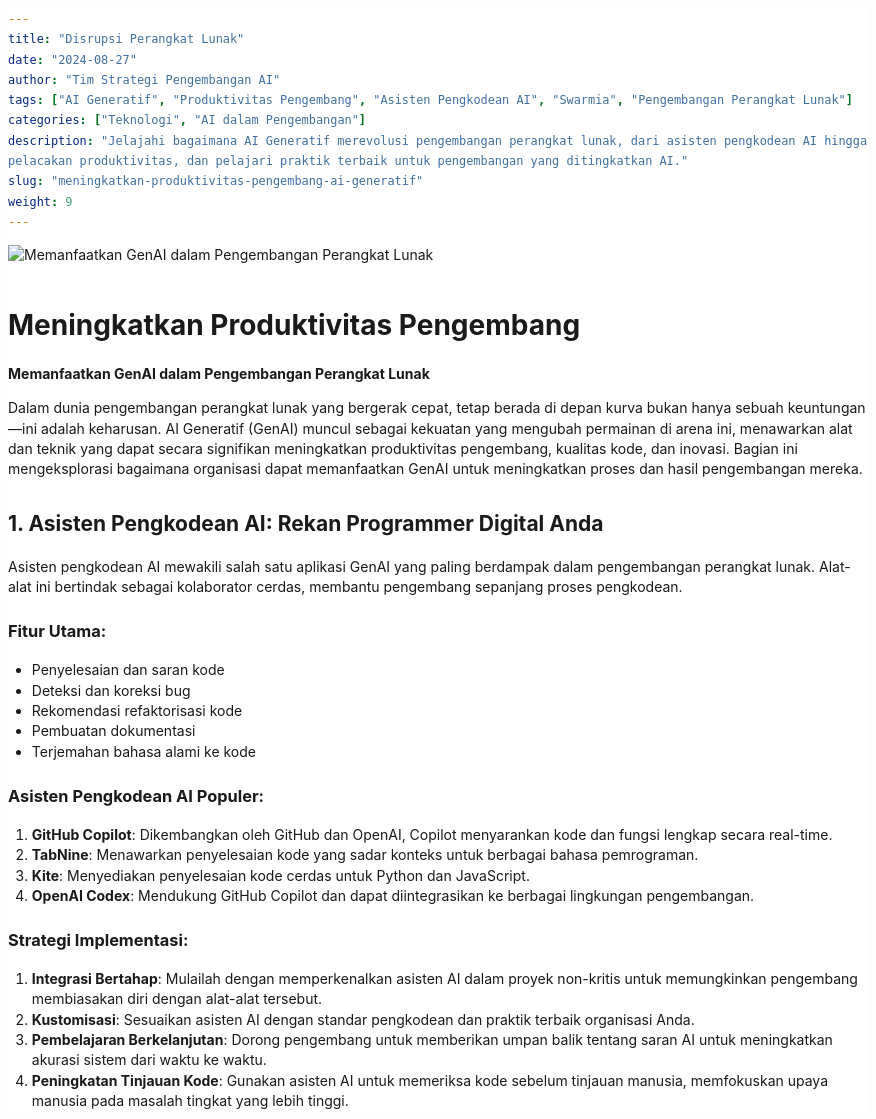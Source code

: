 ```yaml
---
title: "Disrupsi Perangkat Lunak"
date: "2024-08-27"
author: "Tim Strategi Pengembangan AI"
tags: ["AI Generatif", "Produktivitas Pengembang", "Asisten Pengkodean AI", "Swarmia", "Pengembangan Perangkat Lunak"]
categories: ["Teknologi", "AI dalam Pengembangan"]
description: "Jelajahi bagaimana AI Generatif merevolusi pengembangan perangkat lunak, dari asisten pengkodean AI hingga pelacakan produktivitas, dan pelajari praktik terbaik untuk pengembangan yang ditingkatkan AI."
slug: "meningkatkan-produktivitas-pengembang-ai-generatif"
weight: 9
---
```


![Memanfaatkan GenAI dalam Pengembangan Perangkat Lunak](/9.png)

# Meningkatkan Produktivitas Pengembang
**Memanfaatkan GenAI dalam Pengembangan Perangkat Lunak**

Dalam dunia pengembangan perangkat lunak yang bergerak cepat, tetap berada di depan kurva bukan hanya sebuah keuntungan—ini adalah keharusan. AI Generatif (GenAI) muncul sebagai kekuatan yang mengubah permainan di arena ini, menawarkan alat dan teknik yang dapat secara signifikan meningkatkan produktivitas pengembang, kualitas kode, dan inovasi. Bagian ini mengeksplorasi bagaimana organisasi dapat memanfaatkan GenAI untuk meningkatkan proses dan hasil pengembangan mereka.

## 1. Asisten Pengkodean AI: Rekan Programmer Digital Anda

Asisten pengkodean AI mewakili salah satu aplikasi GenAI yang paling berdampak dalam pengembangan perangkat lunak. Alat-alat ini bertindak sebagai kolaborator cerdas, membantu pengembang sepanjang proses pengkodean.

### Fitur Utama:
- Penyelesaian dan saran kode
- Deteksi dan koreksi bug
- Rekomendasi refaktorisasi kode
- Pembuatan dokumentasi
- Terjemahan bahasa alami ke kode

### Asisten Pengkodean AI Populer:
1. **GitHub Copilot**: Dikembangkan oleh GitHub dan OpenAI, Copilot menyarankan kode dan fungsi lengkap secara real-time.
2. **TabNine**: Menawarkan penyelesaian kode yang sadar konteks untuk berbagai bahasa pemrograman.
3. **Kite**: Menyediakan penyelesaian kode cerdas untuk Python dan JavaScript.
4. **OpenAI Codex**: Mendukung GitHub Copilot dan dapat diintegrasikan ke berbagai lingkungan pengembangan.

### Strategi Implementasi:
1. **Integrasi Bertahap**: Mulailah dengan memperkenalkan asisten AI dalam proyek non-kritis untuk memungkinkan pengembang membiasakan diri dengan alat-alat tersebut.
2. **Kustomisasi**: Sesuaikan asisten AI dengan standar pengkodean dan praktik terbaik organisasi Anda.
3. **Pembelajaran Berkelanjutan**: Dorong pengembang untuk memberikan umpan balik tentang saran AI untuk meningkatkan akurasi sistem dari waktu ke waktu.
4. **Peningkatan Tinjauan Kode**: Gunakan asisten AI untuk memeriksa kode sebelum tinjauan manusia, memfokuskan upaya manusia pada masalah tingkat yang lebih tinggi.
